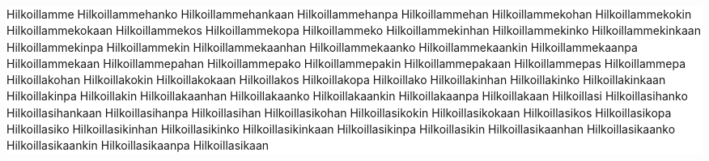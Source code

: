 Hilkoillamme
Hilkoillammehanko
Hilkoillammehankaan
Hilkoillammehanpa
Hilkoillammehan
Hilkoillammekohan
Hilkoillammekokin
Hilkoillammekokaan
Hilkoillammekos
Hilkoillammekopa
Hilkoillammeko
Hilkoillammekinhan
Hilkoillammekinko
Hilkoillammekinkaan
Hilkoillammekinpa
Hilkoillammekin
Hilkoillammekaanhan
Hilkoillammekaanko
Hilkoillammekaankin
Hilkoillammekaanpa
Hilkoillammekaan
Hilkoillammepahan
Hilkoillammepako
Hilkoillammepakin
Hilkoillammepakaan
Hilkoillammepas
Hilkoillammepa
Hilkoillakohan
Hilkoillakokin
Hilkoillakokaan
Hilkoillakos
Hilkoillakopa
Hilkoillako
Hilkoillakinhan
Hilkoillakinko
Hilkoillakinkaan
Hilkoillakinpa
Hilkoillakin
Hilkoillakaanhan
Hilkoillakaanko
Hilkoillakaankin
Hilkoillakaanpa
Hilkoillakaan
Hilkoillasi
Hilkoillasihanko
Hilkoillasihankaan
Hilkoillasihanpa
Hilkoillasihan
Hilkoillasikohan
Hilkoillasikokin
Hilkoillasikokaan
Hilkoillasikos
Hilkoillasikopa
Hilkoillasiko
Hilkoillasikinhan
Hilkoillasikinko
Hilkoillasikinkaan
Hilkoillasikinpa
Hilkoillasikin
Hilkoillasikaanhan
Hilkoillasikaanko
Hilkoillasikaankin
Hilkoillasikaanpa
Hilkoillasikaan